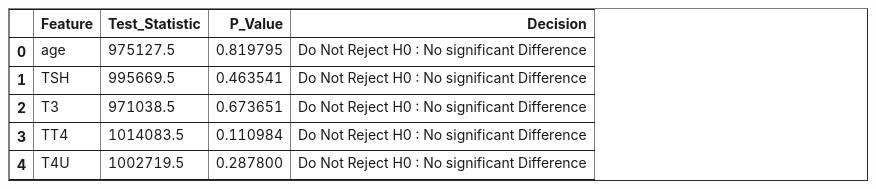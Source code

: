



  <div id="df-1d23d5ae-2da1-458b-bbfc-820d173cc0cb">
    <div class="colab-df-container">
      <div>
<style scoped>
    .dataframe tbody tr th:only-of-type {
        vertical-align: middle;
    }

    .dataframe tbody tr th {
        vertical-align: top;
    }

    .dataframe thead th {
        text-align: right;
    }
</style>
<table border="1" class="dataframe">
  <thead>
    <tr style="text-align: right;">
      <th></th>
      <th>Feature</th>
      <th>Test_Statistic</th>
      <th>P_Value</th>
      <th>Decision</th>
    </tr>
  </thead>
  <tbody>
    <tr>
      <th>0</th>
      <td>age</td>
      <td>975127.5</td>
      <td>0.819795</td>
      <td>Do Not Reject H0 : No significant Difference</td>
    </tr>
    <tr>
      <th>1</th>
      <td>TSH</td>
      <td>995669.5</td>
      <td>0.463541</td>
      <td>Do Not Reject H0 : No significant Difference</td>
    </tr>
    <tr>
      <th>2</th>
      <td>T3</td>
      <td>971038.5</td>
      <td>0.673651</td>
      <td>Do Not Reject H0 : No significant Difference</td>
    </tr>
    <tr>
      <th>3</th>
      <td>TT4</td>
      <td>1014083.5</td>
      <td>0.110984</td>
      <td>Do Not Reject H0 : No significant Difference</td>
    </tr>
    <tr>
      <th>4</th>
      <td>T4U</td>
      <td>1002719.5</td>
      <td>0.287800</td>
      <td>Do Not Reject H0 : No significant Difference</td>
    </tr>